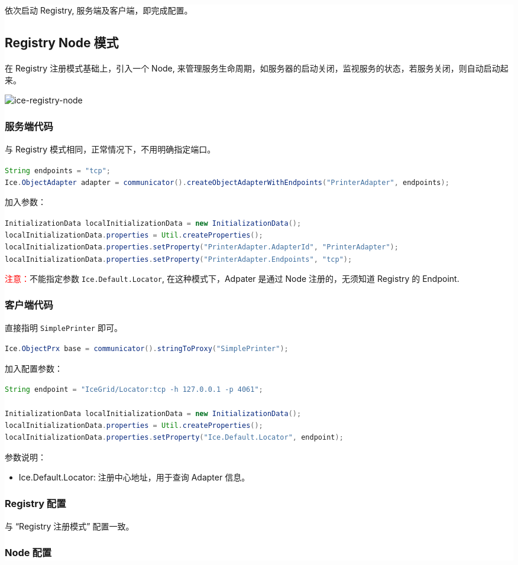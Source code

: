 依次启动 Registry, 服务端及客户端，即完成配置。

## Registry Node 模式

在 Registry 注册模式基础上，引入一个 Node, 来管理服务生命周期，如服务器的启动关闭，监视服务的状态，若服务关闭，则自动启动起来。

![ice-registry-node](/images/rpc/ice-registry-node.jpg "ice-registry-node")

### 服务端代码

与 Registry 模式相同，正常情况下，不用明确指定端口。

```java
String endpoints = "tcp";
Ice.ObjectAdapter adapter = communicator().createObjectAdapterWithEndpoints("PrinterAdapter", endpoints);
```

加入参数：
```java
InitializationData localInitializationData = new InitializationData();
localInitializationData.properties = Util.createProperties();
localInitializationData.properties.setProperty("PrinterAdapter.AdapterId", "PrinterAdapter");
localInitializationData.properties.setProperty("PrinterAdapter.Endpoints", "tcp");
```

<font color="red">注意：</font>不能指定参数 `Ice.Default.Locator`, 在这种模式下，Adpater 是通过 Node 注册的，无须知道 Registry 的 Endpoint.

### 客户端代码

直接指明 `SimplePrinter` 即可。
```java
Ice.ObjectPrx base = communicator().stringToProxy("SimplePrinter");
```

加入配置参数：
```java
String endpoint = "IceGrid/Locator:tcp -h 127.0.0.1 -p 4061";

InitializationData localInitializationData = new InitializationData();
localInitializationData.properties = Util.createProperties();
localInitializationData.properties.setProperty("Ice.Default.Locator", endpoint);

```

参数说明：
- Ice.Default.Locator: 注册中心地址，用于查询 Adapter 信息。

### Registry 配置

与 “Registry 注册模式”  配置一致。

### Node 配置
